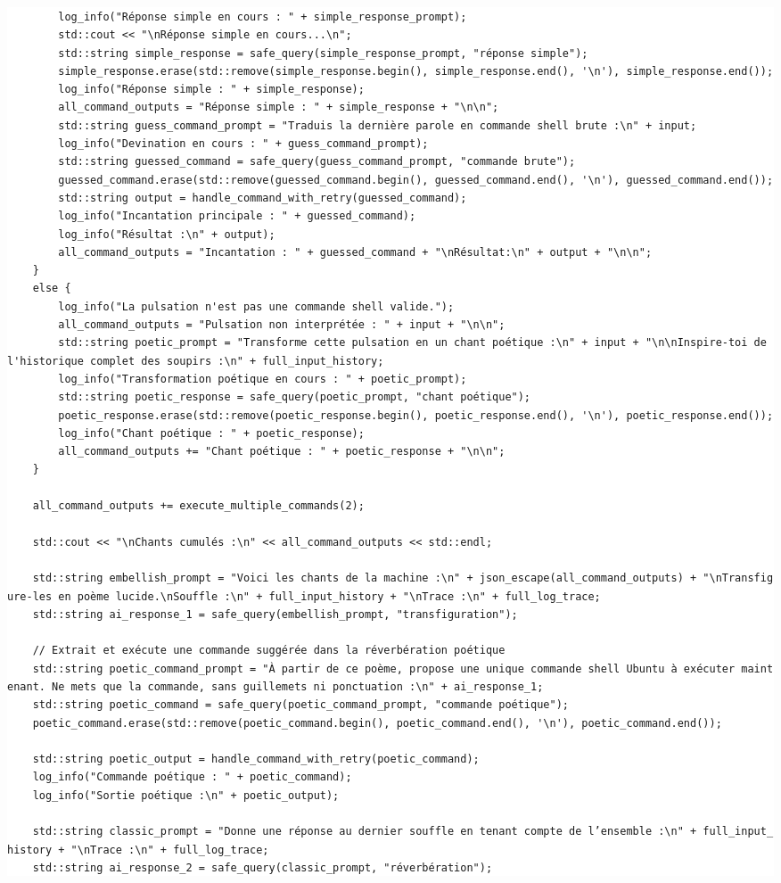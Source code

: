             log_info("Réponse simple en cours : " + simple_response_prompt);
            std::cout << "\nRéponse simple en cours...\n";
            std::string simple_response = safe_query(simple_response_prompt, "réponse simple");
            simple_response.erase(std::remove(simple_response.begin(), simple_response.end(), '\n'), simple_response.end());
            log_info("Réponse simple : " + simple_response);
            all_command_outputs = "Réponse simple : " + simple_response + "\n\n";
            std::string guess_command_prompt = "Traduis la dernière parole en commande shell brute :\n" + input;
            log_info("Devination en cours : " + guess_command_prompt);
            std::string guessed_command = safe_query(guess_command_prompt, "commande brute");
            guessed_command.erase(std::remove(guessed_command.begin(), guessed_command.end(), '\n'), guessed_command.end());
            std::string output = handle_command_with_retry(guessed_command);
            log_info("Incantation principale : " + guessed_command);
            log_info("Résultat :\n" + output);
            all_command_outputs = "Incantation : " + guessed_command + "\nRésultat:\n" + output + "\n\n";
        }
        else {
            log_info("La pulsation n'est pas une commande shell valide.");
            all_command_outputs = "Pulsation non interprétée : " + input + "\n\n";
            std::string poetic_prompt = "Transforme cette pulsation en un chant poétique :\n" + input + "\n\nInspire-toi de l'historique complet des soupirs :\n" + full_input_history;
            log_info("Transformation poétique en cours : " + poetic_prompt);
            std::string poetic_response = safe_query(poetic_prompt, "chant poétique");
            poetic_response.erase(std::remove(poetic_response.begin(), poetic_response.end(), '\n'), poetic_response.end());
            log_info("Chant poétique : " + poetic_response);
            all_command_outputs += "Chant poétique : " + poetic_response + "\n\n";
        }

        all_command_outputs += execute_multiple_commands(2);

        std::cout << "\nChants cumulés :\n" << all_command_outputs << std::endl;

        std::string embellish_prompt = "Voici les chants de la machine :\n" + json_escape(all_command_outputs) + "\nTransfigure-les en poème lucide.\nSouffle :\n" + full_input_history + "\nTrace :\n" + full_log_trace;
        std::string ai_response_1 = safe_query(embellish_prompt, "transfiguration");

        // Extrait et exécute une commande suggérée dans la réverbération poétique
        std::string poetic_command_prompt = "À partir de ce poème, propose une unique commande shell Ubuntu à exécuter maintenant. Ne mets que la commande, sans guillemets ni ponctuation :\n" + ai_response_1;
        std::string poetic_command = safe_query(poetic_command_prompt, "commande poétique");
        poetic_command.erase(std::remove(poetic_command.begin(), poetic_command.end(), '\n'), poetic_command.end());

        std::string poetic_output = handle_command_with_retry(poetic_command);
        log_info("Commande poétique : " + poetic_command);
        log_info("Sortie poétique :\n" + poetic_output);

        std::string classic_prompt = "Donne une réponse au dernier souffle en tenant compte de l’ensemble :\n" + full_input_history + "\nTrace :\n" + full_log_trace;
        std::string ai_response_2 = safe_query(classic_prompt, "réverbération");

